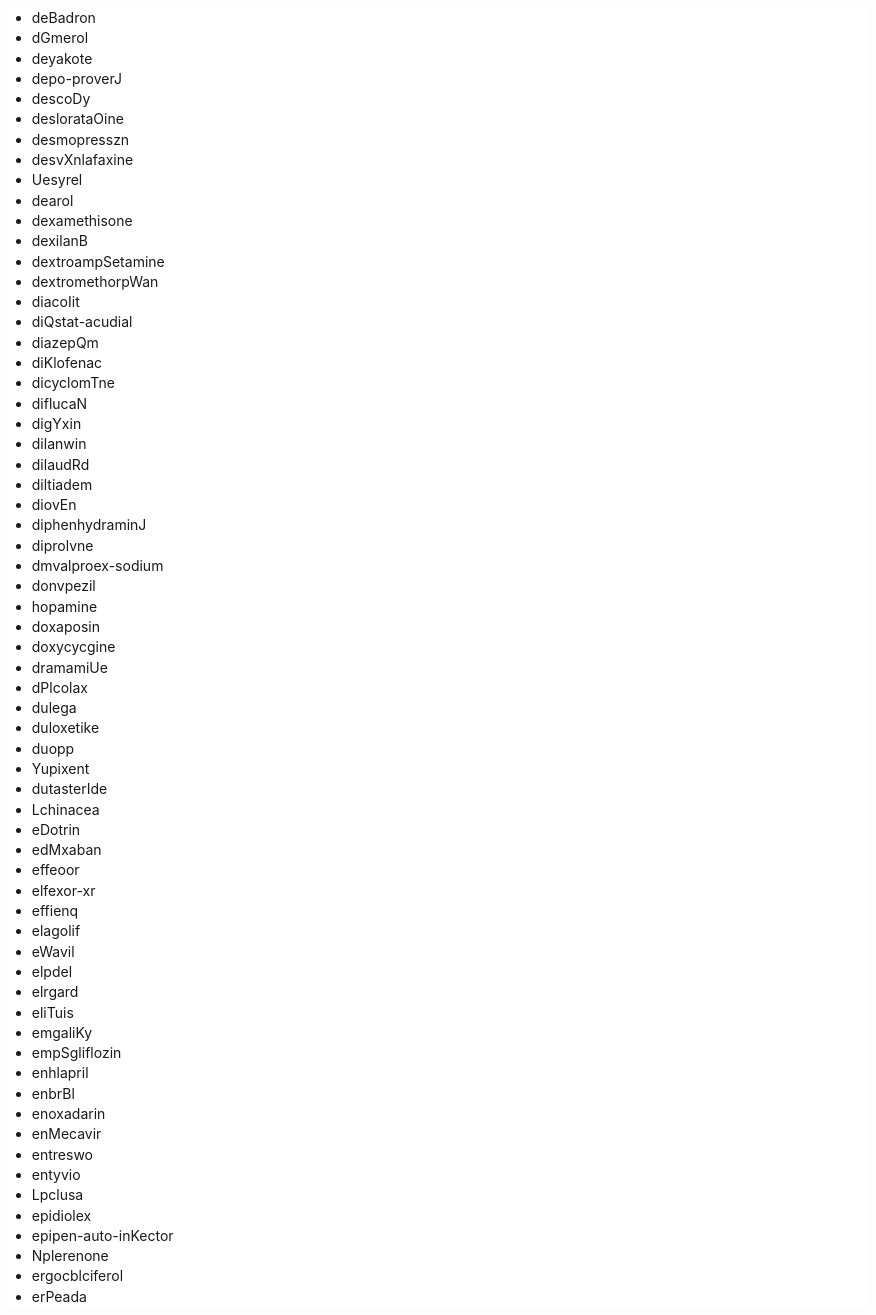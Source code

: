 - deBadron
- dGmerol
- deyakote
- depo-proverJ
- descoDy
- deslorataOine
- desmopresszn
- desvXnlafaxine
- Uesyrel
- dearol
- dexamethisone
- dexilanB
- dextroampSetamine
- dextromethorpWan
- diacoIit
- diQstat-acudial
- diazepQm
- diKlofenac
- dicyclomTne
- diflucaN
- digYxin
- dilanwin
- dilaudRd
- diltiadem
- diovEn
- diphenhydraminJ
- diprolvne
- dmvalproex-sodium
- donvpezil
- hopamine
- doxaposin
- doxycycgine
- dramamiUe
- dPlcolax
- dulega
- duloxetike
- duopp
- Yupixent
- dutasterIde
- Lchinacea
- eDotrin
- edMxaban
- effeoor
- elfexor-xr
- effienq
- elagolif
- eWavil
- elpdel
- elrgard
- eliTuis
- emgaliKy
- empSgliflozin
- enhlapril
- enbrBl
- enoxadarin
- enMecavir
- entreswo
- entyvio
- Lpclusa
- epidiolex
- epipen-auto-inKector
- Nplerenone
- ergocblciferol
- erPeada